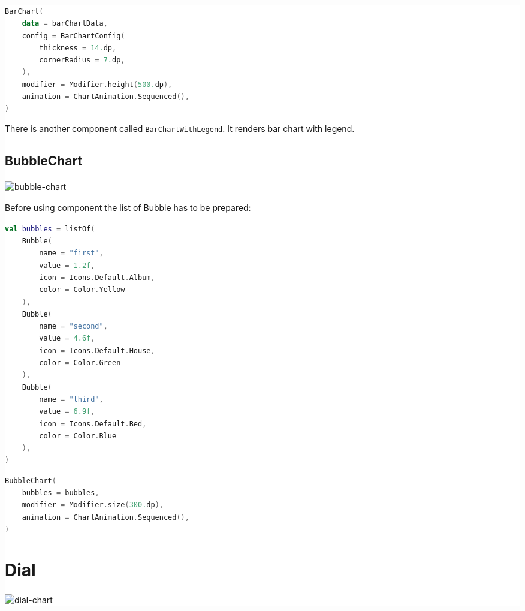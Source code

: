 ```kotlin
BarChart(
    data = barChartData,
    config = BarChartConfig(
        thickness = 14.dp,
        cornerRadius = 7.dp,
    ),
    modifier = Modifier.height(500.dp),
    animation = ChartAnimation.Sequenced(),
)
```

There is another component called `BarChartWithLegend`. It renders bar chart with legend.

## BubbleChart
![bubble-chart](https://github.com/carlosgub/kotlinm-charts/assets/30916886/a4af88b9-8163-4043-be70-720fb43256cc)

Before using component the list of Bubble has to be prepared:
```kotlin
val bubbles = listOf(
    Bubble(
        name = "first",
        value = 1.2f,
        icon = Icons.Default.Album,
        color = Color.Yellow
    ),
    Bubble(
        name = "second",
        value = 4.6f,
        icon = Icons.Default.House,
        color = Color.Green
    ),
    Bubble(
        name = "third",
        value = 6.9f,
        icon = Icons.Default.Bed,
        color = Color.Blue
    ),
)
```

```kotlin
BubbleChart(
    bubbles = bubbles,
    modifier = Modifier.size(300.dp),
    animation = ChartAnimation.Sequenced(),
)
```

# Dial
![dial-chart](https://github.com/carlosgub/kotlinm-charts/assets/30916886/cf12cad7-8cd1-408f-b506-9e84036eda44)

